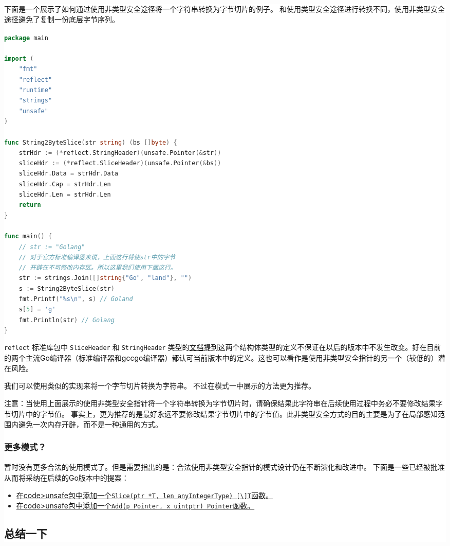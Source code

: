 下面是一个展示了如何通过使用非类型安全途径将一个字符串转换为字节切片的例子。 和使用类型安全途径进行转换不同，使用非类型安全途径避免了复制一份底层字节序列。

``` go
package main

import (
	"fmt"
	"reflect"
	"runtime"
	"strings"
	"unsafe"
)

func String2ByteSlice(str string) (bs []byte) {
	strHdr := (*reflect.StringHeader)(unsafe.Pointer(&str))
	sliceHdr := (*reflect.SliceHeader)(unsafe.Pointer(&bs))
	sliceHdr.Data = strHdr.Data
	sliceHdr.Cap = strHdr.Len
	sliceHdr.Len = strHdr.Len
	return
}

func main() {
	// str := "Golang"
	// 对于官方标准编译器来说，上面这行将使str中的字节
	// 开辟在不可修改内存区。所以这里我们使用下面这行。
	str := strings.Join([]string{"Go", "land"}, "")
	s := String2ByteSlice(str)
	fmt.Printf("%s\n", s) // Goland
	s[5] = 'g'
	fmt.Println(str) // Golang
}
```

`reflect` 标准库包中 `SliceHeader` 和 `StringHeader` 类型的[文档](https://golang.google.cn/pkg/reflect/#SliceHeader)提到这两个结构体类型的定义不保证在以后的版本中不发生改变。好在目前的两个主流Go编译器（标准编译器和gccgo编译器）都认可当前版本中的定义。这也可以看作是使用非类型安全指针的另一个（较低的）潜在风险。

我们可以使用类似的实现来将一个字节切片转换为字符串。 不过在模式一中展示的方法更为推荐。

注意：当使用上面展示的使用非类型安全指针将一个字符串转换为字节切片时，请确保结果此字符串在后续使用过程中务必不要修改结果字节切片中的字节值。 事实上，更为推荐的是最好永远不要修改结果字节切片中的字节值。此非类型安全方式的目的主要是为了在局部感知范围内避免一次内存开辟，而不是一种通用的方式。

### 更多模式？

暂时没有更多合法的使用模式了。但是需要指出的是：合法使用非类型安全指针的模式设计仍在不断演化和改进中。 下面是一些已经被批准从而将采纳在后续的Go版本中的提案：

* [在code>unsafe包中添加一个`Slice(ptr *T, len anyIntegerType) [\]T`函数。](https://github.com/golang/go/issues/19367)
* [在code>unsafe包中添加一个`Add(p Pointer, x uintptr) Pointer`函数。](https://github.com/golang/go/issues/40481)

## 总结一下
